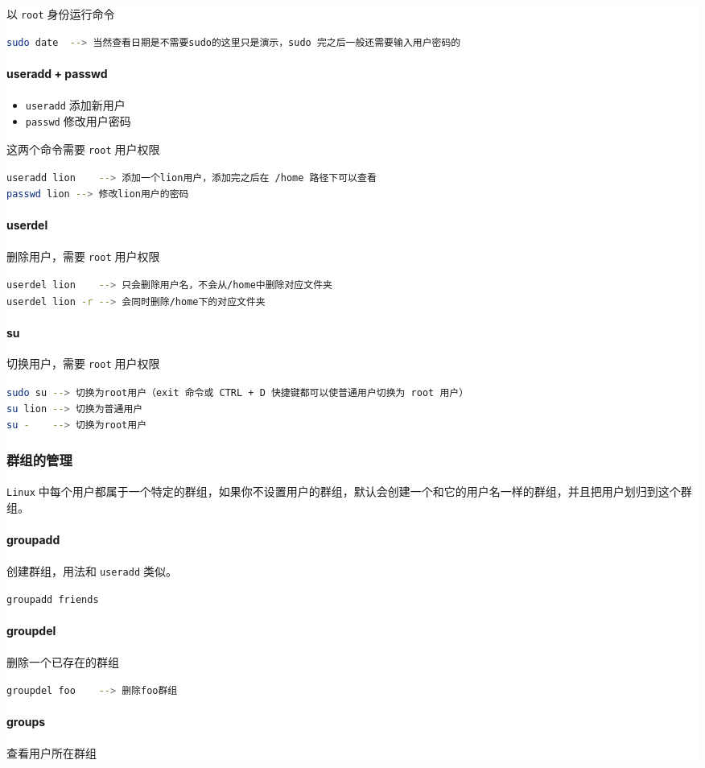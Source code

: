 以 `root` 身份运行命令

```bash
sudo date  --> 当然查看日期是不需要sudo的这里只是演示，sudo 完之后一般还需要输入用户密码的
```

#### useradd + passwd

- `useradd` 添加新用户
- `passwd` 修改用户密码

这两个命令需要 `root` 用户权限

```bash
useradd lion	--> 添加一个lion用户，添加完之后在 /home 路径下可以查看
passwd lion	--> 修改lion用户的密码
```

#### userdel

删除用户，需要 `root` 用户权限

```bash
userdel lion	--> 只会删除用户名，不会从/home中删除对应文件夹
userdel lion -r	--> 会同时删除/home下的对应文件夹
```

#### su

切换用户，需要 `root` 用户权限

```bash
sudo su	--> 切换为root用户（exit 命令或 CTRL + D 快捷键都可以使普通用户切换为 root 用户）
su lion	--> 切换为普通用户
su -	--> 切换为root用户
```

### 群组的管理

`Linux` 中每个用户都属于一个特定的群组，如果你不设置用户的群组，默认会创建一个和它的用户名一样的群组，并且把用户划归到这个群组。

#### groupadd

创建群组，用法和 `useradd` 类似。

```bash
groupadd friends
```

#### groupdel

删除一个已存在的群组

```bash
groupdel foo 	--> 删除foo群组
```

#### groups

查看用户所在群组
